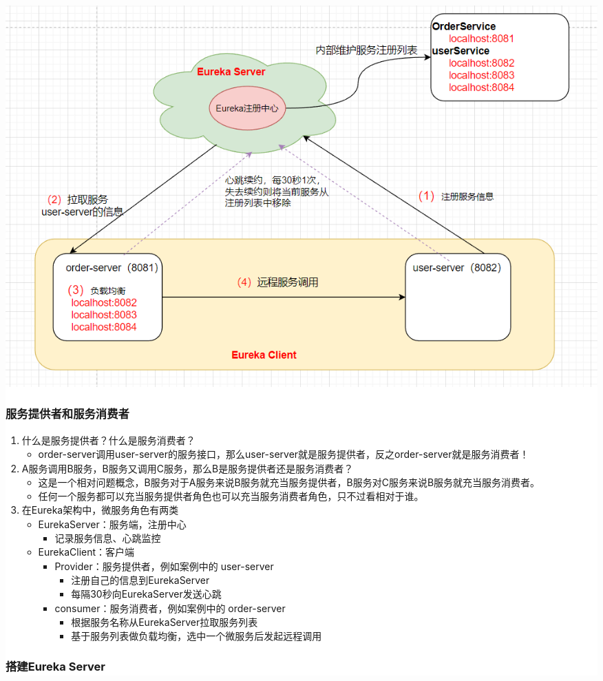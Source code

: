   ![image-20230408211050730](../../.vuepress/public/image-20230408211050730.png)

   



### 服务提供者和服务消费者

1. 什么是服务提供者？什么是服务消费者？
   + order-server调用user-server的服务接口，那么user-server就是服务提供者，反之order-server就是服务消费者！
2. A服务调用B服务，B服务又调用C服务，那么B是服务提供者还是服务消费者？
   + 这是一个相对问题概念，B服务对于A服务来说B服务就充当服务提供者，B服务对C服务来说B服务就充当服务消费者。
   + 任何一个服务都可以充当服务提供者角色也可以充当服务消费者角色，只不过看相对于谁。
3. 在Eureka架构中，微服务角色有两类
   + EurekaServer：服务端，注册中心
     + 记录服务信息、心跳监控
   + EurekaClient：客户端
     + Provider：服务提供者，例如案例中的 user-server
       + 注册自己的信息到EurekaServer
       + 每隔30秒向EurekaServer发送心跳
     + consumer：服务消费者，例如案例中的 order-server
       + 根据服务名称从EurekaServer拉取服务列表
       + 基于服务列表做负载均衡，选中一个微服务后发起远程调用

### 搭建Eureka Server
